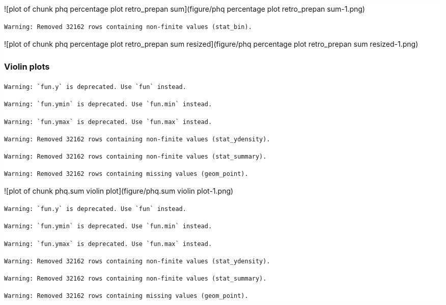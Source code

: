 ![plot of chunk phq percentage plot retro_prepan sum](figure/phq percentage plot retro_prepan sum-1.png)


```
Warning: Removed 32162 rows containing non-finite values (stat_bin).
```

![plot of chunk phq percentage plot retro_prepan sum resized](figure/phq percentage plot retro_prepan sum resized-1.png)


### Violin plots


```
Warning: `fun.y` is deprecated. Use `fun` instead.
```

```
Warning: `fun.ymin` is deprecated. Use `fun.min` instead.
```

```
Warning: `fun.ymax` is deprecated. Use `fun.max` instead.
```

```
Warning: Removed 32162 rows containing non-finite values (stat_ydensity).
```

```
Warning: Removed 32162 rows containing non-finite values (stat_summary).
```

```
Warning: Removed 32162 rows containing missing values (geom_point).
```

![plot of chunk phq.sum violin plot](figure/phq.sum violin plot-1.png)


```
Warning: `fun.y` is deprecated. Use `fun` instead.
```

```
Warning: `fun.ymin` is deprecated. Use `fun.min` instead.
```

```
Warning: `fun.ymax` is deprecated. Use `fun.max` instead.
```

```
Warning: Removed 32162 rows containing non-finite values (stat_ydensity).
```

```
Warning: Removed 32162 rows containing non-finite values (stat_summary).
```

```
Warning: Removed 32162 rows containing missing values (geom_point).
```
